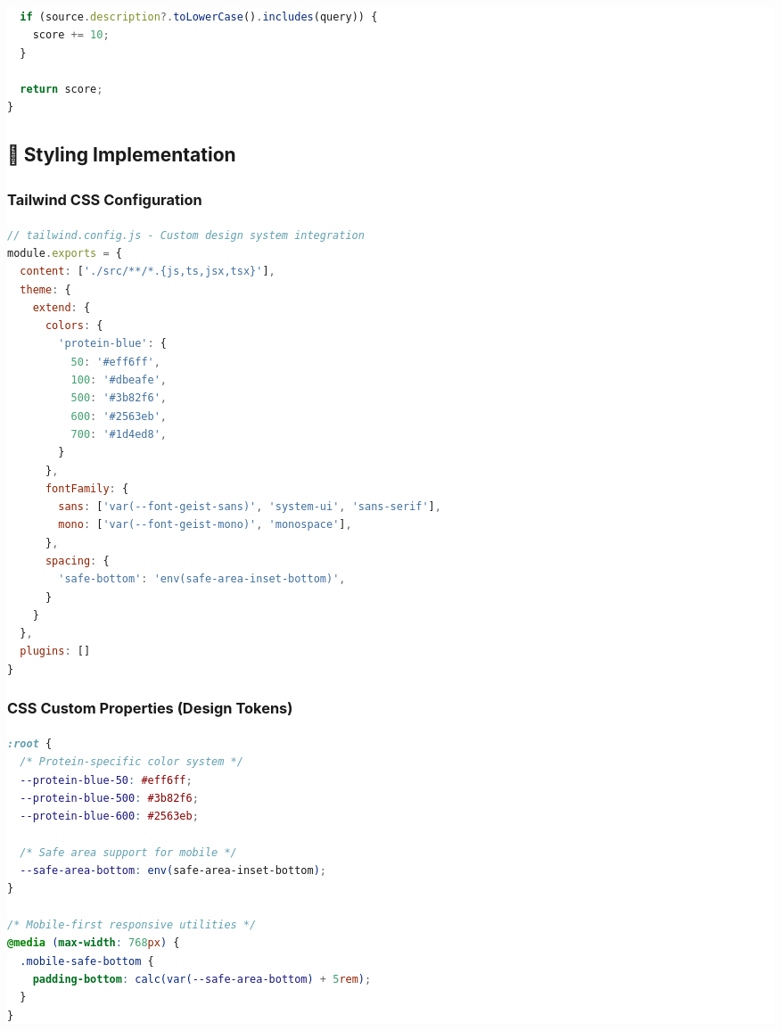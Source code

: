 ```typescript
  if (source.description?.toLowerCase().includes(query)) {
    score += 10;
  }
  
  return score;
}
```

## 🎨 Styling Implementation

### **Tailwind CSS Configuration**
```javascript
// tailwind.config.js - Custom design system integration
module.exports = {
  content: ['./src/**/*.{js,ts,jsx,tsx}'],
  theme: {
    extend: {
      colors: {
        'protein-blue': {
          50: '#eff6ff',
          100: '#dbeafe',
          500: '#3b82f6',
          600: '#2563eb',
          700: '#1d4ed8',
        }
      },
      fontFamily: {
        sans: ['var(--font-geist-sans)', 'system-ui', 'sans-serif'],
        mono: ['var(--font-geist-mono)', 'monospace'],
      },
      spacing: {
        'safe-bottom': 'env(safe-area-inset-bottom)',
      }
    }
  },
  plugins: []
}
```

### **CSS Custom Properties** (Design Tokens)
```css
:root {
  /* Protein-specific color system */
  --protein-blue-50: #eff6ff;
  --protein-blue-500: #3b82f6;
  --protein-blue-600: #2563eb;
  
  /* Safe area support for mobile */
  --safe-area-bottom: env(safe-area-inset-bottom);
}

/* Mobile-first responsive utilities */
@media (max-width: 768px) {
  .mobile-safe-bottom {
    padding-bottom: calc(var(--safe-area-bottom) + 5rem);
  }
}
```
